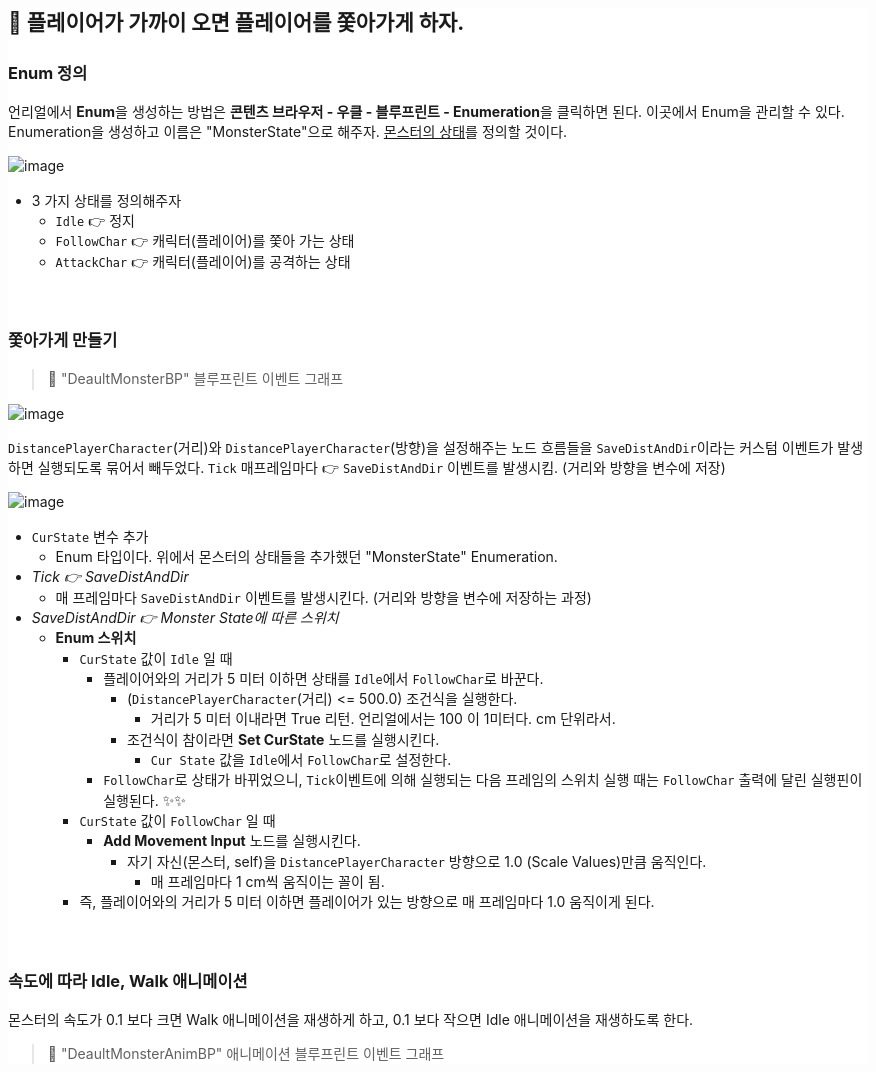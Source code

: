 ## 🔔 플레이어가 가까이 오면 플레이어를 쫓아가게 하자.

### Enum 정의

언리얼에서 **Enum**을 생성하는 방법은 **콘텐츠 브라우저 - 우클 - 블루프린트 - Enumeration**을 클릭하면 된다. 이곳에서 Enum을 관리할 수 있다. Enumeration을 생성하고 이름은 "MonsterState"으로 해주자. <u>몬스터의 상태</u>를 정의할 것이다.

![image](https://user-images.githubusercontent.com/42318591/93013526-44922b00-f5e4-11ea-98ef-147ce80afea5.png)

- 3 가지 상태를 정의해주자
  - `Idle` 👉 정지
  - `FollowChar` 👉 캐릭터(플레이어)를 쫓아 가는 상태
  - `AttackChar` 👉 캐릭터(플레이어)를 공격하는 상태

<br>

### 쫓아가게 만들기

> 🚩 "DeaultMonsterBP" 블루프린트 이벤트 그래프

![image](https://user-images.githubusercontent.com/42318591/93013632-1a8d3880-f5e5-11ea-99e0-3f469ff87e0c.png)

`DistancePlayerCharacter`(거리)와 `DistancePlayerCharacter`(방향)을 설정해주는 노드 흐름들을 `SaveDistAndDir`이라는 커스텀 이벤트가 발생하면 실행되도록 묶어서 빼두었다. `Tick` 매프레임마다 👉 `SaveDistAndDir` 이벤트를 발생시킴. (거리와 방향을 변수에 저장)

![image](https://user-images.githubusercontent.com/42318591/93013818-cedb8e80-f5e6-11ea-967e-2f95fcf125d8.png)

- `CurState` 변수 추가
  - Enum 타입이다. 위에서 몬스터의 상태들을 추가했던 "MonsterState" Enumeration.
- *Tick 👉 SaveDistAndDir*
  - 매 프레임마다 `SaveDistAndDir` 이벤트를 발생시킨다. (거리와 방향을 변수에 저장하는 과정)
- *SaveDistAndDir 👉 Monster State에 따른 스위치*
  - **Enum 스위치**
    - `CurState` 값이 `Idle` 일 때
      - 플레이어와의 거리가 5 미터 이하면 상태를 `Idle`에서 `FollowChar`로 바꾼다.
        - (`DistancePlayerCharacter`(거리) <= 500.0) 조건식을 실행한다.
          - 거리가 5 미터 이내라면 True 리턴. 언리얼에서는 100 이 1미터다. cm 단위라서.
        - 조건식이 참이라면 **Set CurState** 노드를 실행시킨다. 
          - `Cur State` 값을 `Idle`에서 `FollowChar`로 설정한다.
      - `FollowChar`로 상태가 바뀌었으니, `Tick`이벤트에 의해 실행되는 다음 프레임의 스위치 실행 때는 `FollowChar` 출력에 달린 실행핀이 실행된다. ✨✨
    - `CurState` 값이 `FollowChar` 일 때
      - **Add Movement Input** 노드를 실행시킨다. 
        - 자기 자신(몬스터, self)을 `DistancePlayerCharacter` 방향으로 1.0 (Scale Values)만큼 움직인다. 
          - 매 프레임마다 1 cm씩 움직이는 꼴이 됨.
    - 즉, 플레이어와의 거리가 5 미터 이하면 플레이어가 있는 방향으로 매 프레임마다 1.0 움직이게 된다.

<br>

### 속도에 따라 Idle, Walk 애니메이션

몬스터의 속도가 0.1 보다 크면 Walk 애니메이션을 재생하게 하고, 0.1 보다 작으면 Idle 애니메이션을 재생하도록 한다. 

> 🚩 "DeaultMonsterAnimBP" 애니메이션 블루프린트 이벤트 그래프
